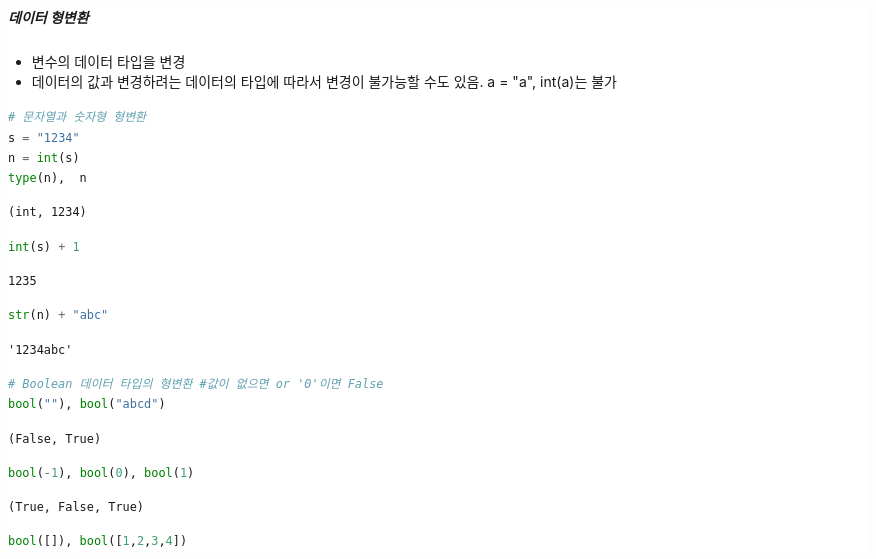 ##### 데이터 형변환
- 변수의 데이터 타입을 변경
- 데이터의 값과 변경하려는 데이터의 타입에 따라서 변경이 불가능할 수도 있음. a = "a", int(a)는 불가


```python
# 문자열과 숫자형 형변환
s = "1234"
n = int(s)
type(n),  n
```




    (int, 1234)




```python
int(s) + 1
```




    1235




```python
str(n) + "abc"
```




    '1234abc'




```python
# Boolean 데이터 타입의 형변환 #값이 없으면 or '0'이면 False
bool(""), bool("abcd")
```




    (False, True)




```python
bool(-1), bool(0), bool(1)
```




    (True, False, True)




```python
bool([]), bool([1,2,3,4])
```
